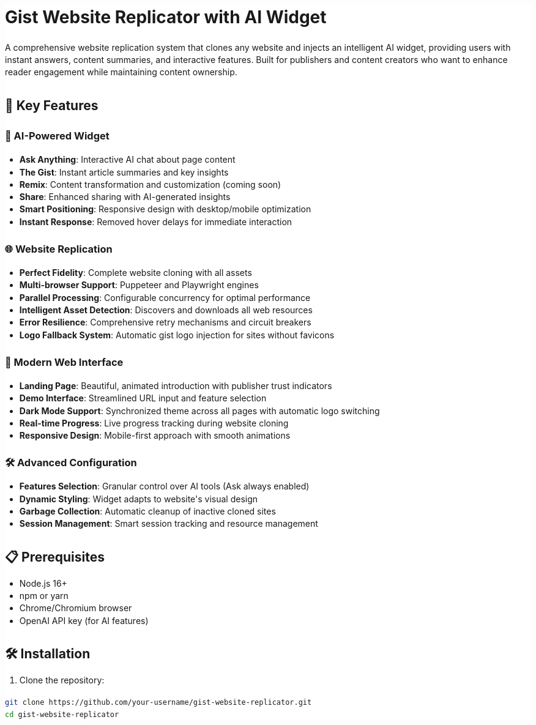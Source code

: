 # Gist Website Replicator with AI Widget

A comprehensive website replication system that clones any website and injects an intelligent AI widget, providing users with instant answers, content summaries, and interactive features. Built for publishers and content creators who want to enhance reader engagement while maintaining content ownership.

## 🚀 Key Features

### 🤖 AI-Powered Widget
- **Ask Anything**: Interactive AI chat about page content
- **The Gist**: Instant article summaries and key insights
- **Remix**: Content transformation and customization (coming soon)
- **Share**: Enhanced sharing with AI-generated insights
- **Smart Positioning**: Responsive design with desktop/mobile optimization
- **Instant Response**: Removed hover delays for immediate interaction

### 🌐 Website Replication
- **Perfect Fidelity**: Complete website cloning with all assets
- **Multi-browser Support**: Puppeteer and Playwright engines
- **Parallel Processing**: Configurable concurrency for optimal performance
- **Intelligent Asset Detection**: Discovers and downloads all web resources
- **Error Resilience**: Comprehensive retry mechanisms and circuit breakers
- **Logo Fallback System**: Automatic gist logo injection for sites without favicons

### 🎨 Modern Web Interface
- **Landing Page**: Beautiful, animated introduction with publisher trust indicators
- **Demo Interface**: Streamlined URL input and feature selection
- **Dark Mode Support**: Synchronized theme across all pages with automatic logo switching
- **Real-time Progress**: Live progress tracking during website cloning
- **Responsive Design**: Mobile-first approach with smooth animations

### 🛠️ Advanced Configuration
- **Features Selection**: Granular control over AI tools (Ask always enabled)
- **Dynamic Styling**: Widget adapts to website's visual design
- **Garbage Collection**: Automatic cleanup of inactive cloned sites
- **Session Management**: Smart session tracking and resource management

## 📋 Prerequisites

- Node.js 16+
- npm or yarn
- Chrome/Chromium browser
- OpenAI API key (for AI features)

## 🛠️ Installation

1. Clone the repository:
```bash
git clone https://github.com/your-username/gist-website-replicator.git
cd gist-website-replicator
```
